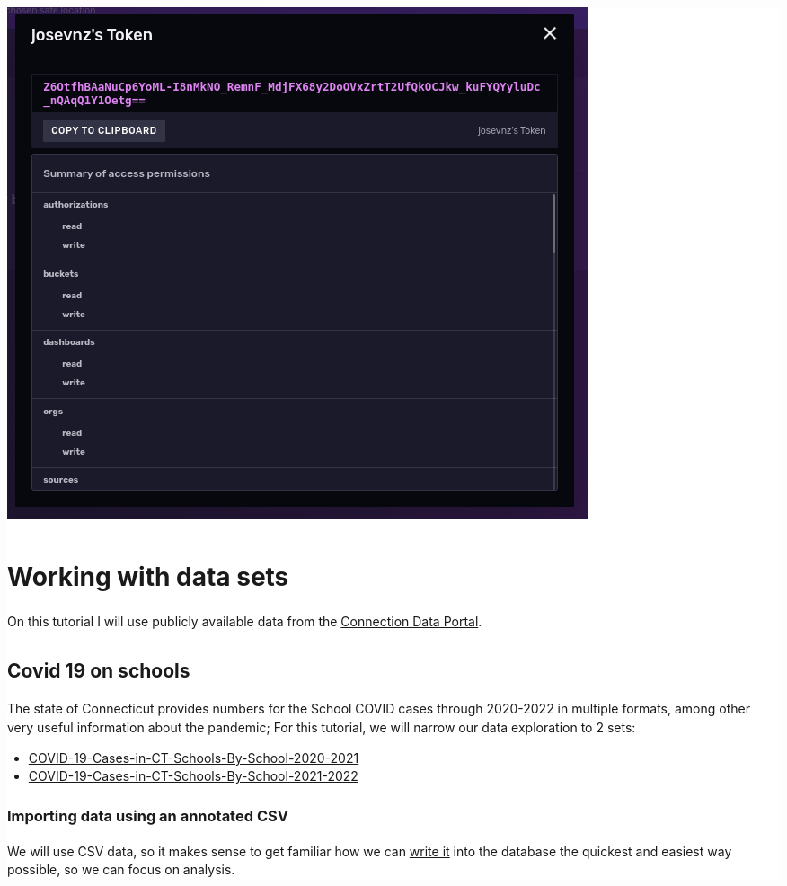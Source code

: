![](influxdb-apitoken.png)

# Working with data sets

On this tutorial I will use publicly available data from the [Connection Data Portal](https://data.ct.gov/).

## Covid 19 on schools

The state of Connecticut provides numbers for the School COVID cases through 2020-2022 in multiple formats, among other very useful information about the pandemic; For this tutorial, we will narrow our data exploration to 2 sets:

* [COVID-19-Cases-in-CT-Schools-By-School-2020-2021](https://data.ct.gov/Health-and-Human-Services/COVID-19-Cases-in-CT-Schools-By-School-2020-2021-S/u8jq-fxc2)
* [COVID-19-Cases-in-CT-Schools-By-School-2021-2022](https://data.ct.gov/Health-and-Human-Services/COVID-19-Cases-in-CT-Schools-By-School-2021-2022-S/8xd9-2eym)

### Importing data using an annotated CSV

We will use CSV data, so it makes sense to get familiar how we can [write it](https://docs.influxdata.com/influxdb/v2.4/write-data/) into the database the quickest and easiest way possible, so we can focus on analysis.
